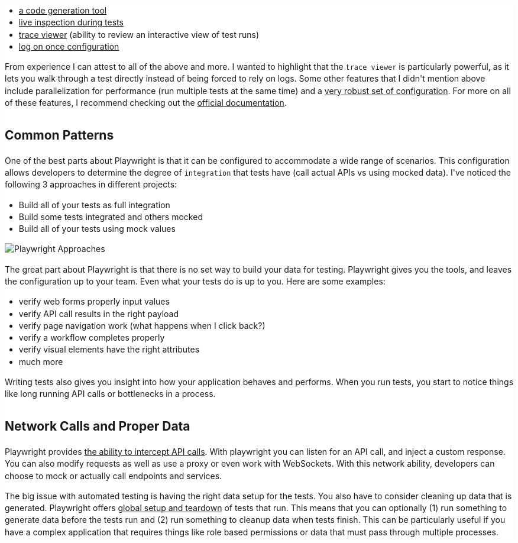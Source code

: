 - [a code generation tool](https://playwright.dev/docs/codegen)
- [live inspection during tests](https://playwright.dev/docs/debug#playwright-inspector)
- [trace viewer](https://playwright.dev/docs/trace-viewer-intro) (ability to review an interactive view of test runs)
- [log on once configuration](https://playwright.dev/docs/auth#basic-shared-account-in-all-tests)

From experience I can attest to all of the above and more. I wanted to highlight that the `trace viewer` is particularly powerful, as it lets you walk through a test directly instead of being forced to rely on logs. Some other features that I didn't mention above include parallelization for performance (run multiple tests at the same time) and a [very robust set of configuration](https://playwright.dev/docs/test-configuration). For more on all of these features, I recommend checking out the [official documentation](https://playwright.dev/).

## Common Patterns

One of the best parts about Playwright is that it can be configured to accommodate a wide range of scenarios. This configuration allows developers to determine the degree of `integration` that tests have (call actual APIs vs using mocked data). I've noticed the following 3 approaches in different projects:

- Build all of your tests as full integration
- Build some tests integrated and others mocked
- Build all of your tests using mock values

![Playwright Approaches](/images/PLAYWRIGHT_APPROACHES.png)

The great part about Playwright is that there is no set way to build your data for testing. Playwright gives you the tools, and leaves the configuration up to your team. Even what your tests do is up to you. Here are some examples:

- verify web forms properly input values
- verify API call results in the right payload
- verify page navigation work (what happens when I click back?)
- verify a workflow completes properly
- verify visual elements have the right attributes
- much more

Writing tests also gives you insight into how your application behaves and performs. When you run tests, you start to notice things like long running API calls or bottlenecks in a process.

## Network Calls and Proper Data

Playwright provides [the ability to intercept API calls](https://playwright.dev/docs/network). With playwright you can listen for an API call, and inject a custom response. You can also modify requests as well as use a proxy or even work with WebSockets. With this network ability, developers can choose to mock or actually call endpoints and services.

The big issue with automated testing is having the right data setup for the tests. You also have to consider cleaning up data that is generated. Playwright offers [global setup and teardown](https://playwright.dev/docs/test-global-setup-teardown) of tests that run. This means that you can optionally (1) run something to generate data before the tests run and (2) run something to cleanup data when tests finish. This can be particularly useful if you have a complex application that requires things like role based permissions or data that must pass through multiple processes.

